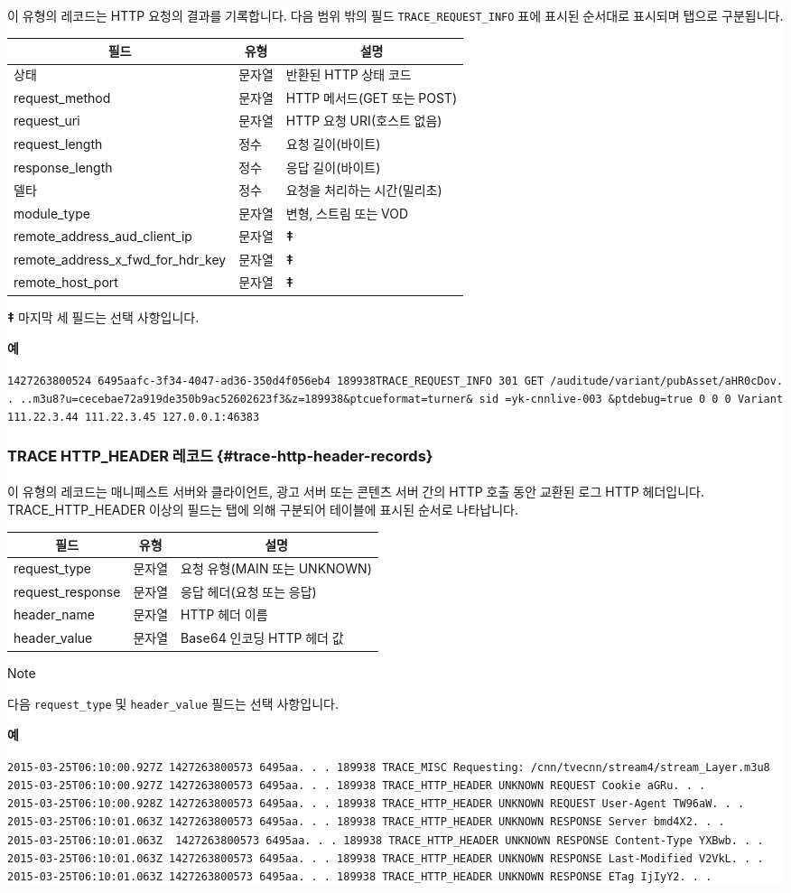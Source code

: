 이 유형의 레코드는 HTTP 요청의 결과를 기록합니다. 다음 범위 밖의 필드 `TRACE_REQUEST_INFO` 표에 표시된 순서대로 표시되며 탭으로 구분됩니다.

| 필드 | 유형 | 설명 |
|---|---|---|
| 상태 | 문자열 | 반환된 HTTP 상태 코드 |
| request_method | 문자열 | HTTP 메서드(GET 또는 POST) |
| request_uri | 문자열 | HTTP 요청 URI(호스트 없음) |
| request_length | 정수 | 요청 길이(바이트) |
| response_length | 정수 | 응답 길이(바이트) |
| 델타 | 정수 | 요청을 처리하는 시간(밀리초) |
| module_type | 문자열 | 변형, 스트림 또는 VOD |
| remote_address_aud_client_ip | 문자열 | **‡** |
| remote_address_x_fwd_for_hdr_key | 문자열 | **‡** |
| remote_host_port | 문자열 | **‡** |

**‡** 마지막 세 필드는 선택 사항입니다.

**예**

```shell
1427263800524 6495aafc-3f34-4047-ad36-350d4f056eb4 189938TRACE_REQUEST_INFO 301 GET /auditude/variant/pubAsset/aHR0cDov. . ..m3u8?u=cecebae72a919de350b9ac52602623f3&z=189938&ptcueformat=turner& sid =yk-cnnlive-003 &ptdebug=true 0 0 0 Variant 111.22.3.44 111.22.3.45 127.0.0.1:46383
```

### TRACE HTTP_HEADER 레코드 {#trace-http-header-records}

이 유형의 레코드는 매니페스트 서버와 클라이언트, 광고 서버 또는 콘텐츠 서버 간의 HTTP 호출 동안 교환된 로그 HTTP 헤더입니다. TRACE_HTTP_HEADER 이상의 필드는 탭에 의해 구분되어 테이블에 표시된 순서로 나타납니다.

| 필드 | 유형 | 설명 |
|---|---|---|
| request_type | 문자열 | 요청 유형(MAIN 또는 UNKNOWN) |
| request_response | 문자열 | 응답 헤더(요청 또는 응답) |
| header_name | 문자열 | HTTP 헤더 이름 |
| header_value | 문자열 | Base64 인코딩 HTTP 헤더 값 |

>[!NOTE]
>
>다음 `request_type` 및 `header_value` 필드는 선택 사항입니다.

**예**

```shell
2015-03-25T06:10:00.927Z 1427263800573 6495aa. . . 189938 TRACE_MISC Requesting: /cnn/tvecnn/stream4/stream_Layer.m3u8
2015-03-25T06:10:00.927Z 1427263800573 6495aa. . . 189938 TRACE_HTTP_HEADER UNKNOWN REQUEST Cookie aGRu. . .
2015-03-25T06:10:00.928Z 1427263800573 6495aa. . . 189938 TRACE_HTTP_HEADER UNKNOWN REQUEST User-Agent TW96aW. . .
2015-03-25T06:10:01.063Z 1427263800573 6495aa. . . 189938 TRACE_HTTP_HEADER UNKNOWN RESPONSE Server bmd4X2. . .
2015-03-25T06:10:01.063Z  1427263800573 6495aa. . . 189938 TRACE_HTTP_HEADER UNKNOWN RESPONSE Content-Type YXBwb. . .
2015-03-25T06:10:01.063Z 1427263800573 6495aa. . . 189938 TRACE_HTTP_HEADER UNKNOWN RESPONSE Last-Modified V2VkL. . .
2015-03-25T06:10:01.063Z 1427263800573 6495aa. . . 189938 TRACE_HTTP_HEADER UNKNOWN RESPONSE ETag IjIyY2. . .
```